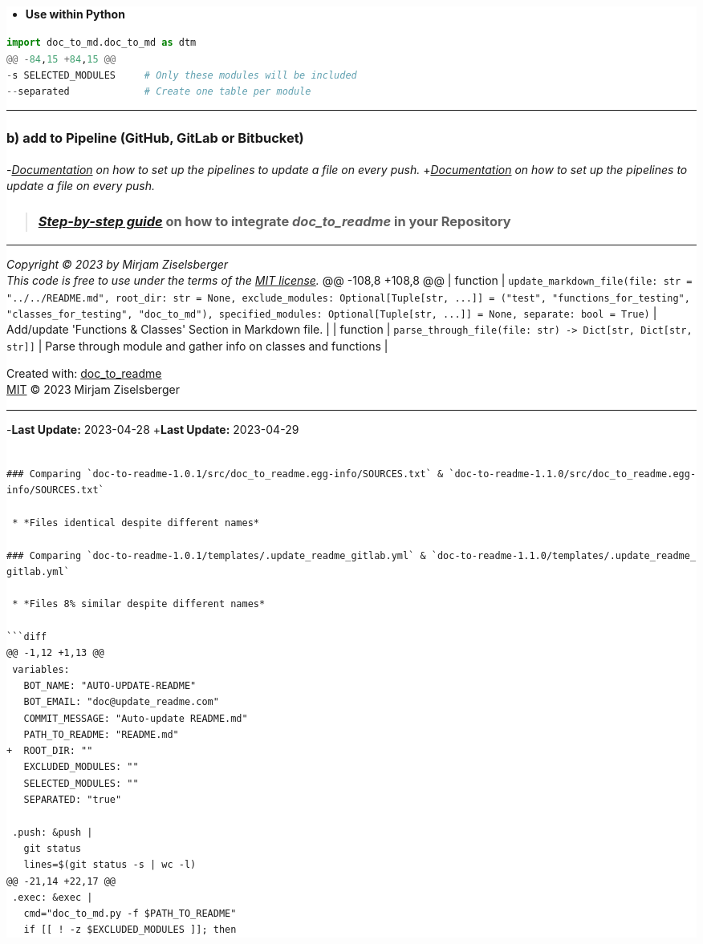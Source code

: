  - **Use within Python** 
 ```python
 import doc_to_md.doc_to_md as dtm
@@ -84,15 +84,15 @@
 -s SELECTED_MODULES     # Only these modules will be included
 --separated             # Create one table per module
 ```
 
 ---
 
 ### b) add to Pipeline (GitHub, GitLab or Bitbucket)
-_[Documentation](./How_to_setup_the_pipelines.md) on how to set up the pipelines to update a file on every push._
+_[Documentation](https://github.com/ziselsberger/doc_to_readme/blob/main/How_to_setup_the_pipelines.md) on how to set up the pipelines to update a file on every push._
 
 > ### [**_Step-by-step guide_**](https://github.com/ziselsberger/use_doc_to_readme) on how to integrate _doc_to_readme_ in your Repository
 
 ---
 
 _Copyright &copy; 2023 by Mirjam Ziselsberger_  
 _This code is free to use under the terms of the [MIT license](/LICENSE)._
@@ -108,8 +108,8 @@
 | function  | `update_markdown_file(file: str = "../../README.md", root_dir: str = None, exclude_modules: Optional[Tuple[str, ...]] = ("test", "functions_for_testing", "classes_for_testing", "doc_to_md"), specified_modules: Optional[Tuple[str, ...]] = None, separate: bool = True)` | Add/update 'Functions & Classes' Section in Markdown file. |
 | function  | `parse_through_file(file: str) -> Dict[str, Dict[str, str]]` | Parse through module and gather info on classes and functions |
 
 Created with: [doc_to_readme](https://github.com/ziselsberger/doc_to_readme)  
 [MIT](https://github.com/ziselsberger/doc_to_readme/blob/main/LICENSE) &copy; 2023 Mirjam Ziselsberger
 
 ---
-**Last Update:** 2023-04-28
+**Last Update:** 2023-04-29
```

### Comparing `doc-to-readme-1.0.1/src/doc_to_readme.egg-info/SOURCES.txt` & `doc-to-readme-1.1.0/src/doc_to_readme.egg-info/SOURCES.txt`

 * *Files identical despite different names*

### Comparing `doc-to-readme-1.0.1/templates/.update_readme_gitlab.yml` & `doc-to-readme-1.1.0/templates/.update_readme_gitlab.yml`

 * *Files 8% similar despite different names*

```diff
@@ -1,12 +1,13 @@
 variables:
   BOT_NAME: "AUTO-UPDATE-README"
   BOT_EMAIL: "doc@update_readme.com"
   COMMIT_MESSAGE: "Auto-update README.md"
   PATH_TO_README: "README.md"
+  ROOT_DIR: ""
   EXCLUDED_MODULES: ""
   SELECTED_MODULES: ""
   SEPARATED: "true"
 
 .push: &push |
   git status
   lines=$(git status -s | wc -l)
@@ -21,14 +22,17 @@
 .exec: &exec |
   cmd="doc_to_md.py -f $PATH_TO_README"
   if [[ ! -z $EXCLUDED_MODULES ]]; then
```